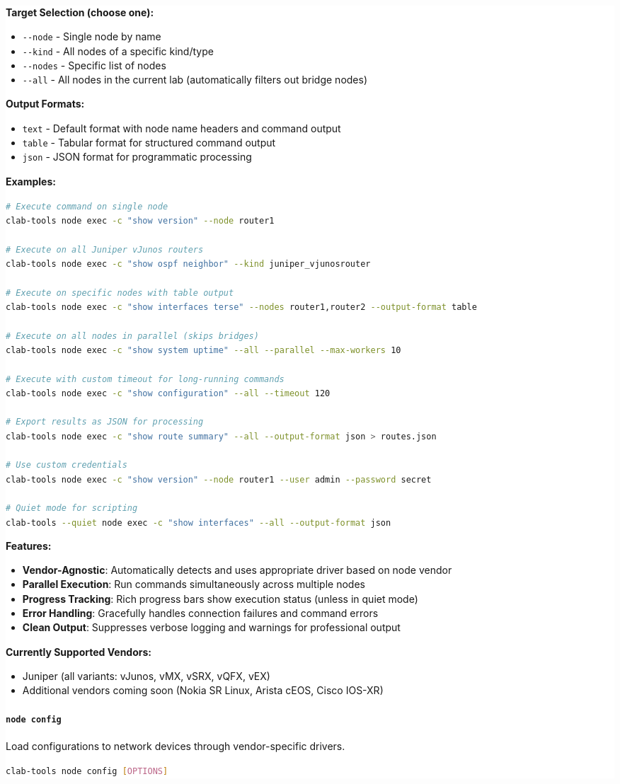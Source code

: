 **Target Selection (choose one):**
- `--node` - Single node by name
- `--kind` - All nodes of a specific kind/type
- `--nodes` - Specific list of nodes
- `--all` - All nodes in the current lab (automatically filters out bridge nodes)

**Output Formats:**
- `text` - Default format with node name headers and command output
- `table` - Tabular format for structured command output
- `json` - JSON format for programmatic processing

**Examples:**
```bash
# Execute command on single node
clab-tools node exec -c "show version" --node router1

# Execute on all Juniper vJunos routers
clab-tools node exec -c "show ospf neighbor" --kind juniper_vjunosrouter

# Execute on specific nodes with table output
clab-tools node exec -c "show interfaces terse" --nodes router1,router2 --output-format table

# Execute on all nodes in parallel (skips bridges)
clab-tools node exec -c "show system uptime" --all --parallel --max-workers 10

# Execute with custom timeout for long-running commands
clab-tools node exec -c "show configuration" --all --timeout 120

# Export results as JSON for processing
clab-tools node exec -c "show route summary" --all --output-format json > routes.json

# Use custom credentials
clab-tools node exec -c "show version" --node router1 --user admin --password secret

# Quiet mode for scripting
clab-tools --quiet node exec -c "show interfaces" --all --output-format json
```

**Features:**
- **Vendor-Agnostic**: Automatically detects and uses appropriate driver based on node vendor
- **Parallel Execution**: Run commands simultaneously across multiple nodes
- **Progress Tracking**: Rich progress bars show execution status (unless in quiet mode)
- **Error Handling**: Gracefully handles connection failures and command errors
- **Clean Output**: Suppresses verbose logging and warnings for professional output

**Currently Supported Vendors:**
- Juniper (all variants: vJunos, vMX, vSRX, vQFX, vEX)
- Additional vendors coming soon (Nokia SR Linux, Arista cEOS, Cisco IOS-XR)

#### `node config`

Load configurations to network devices through vendor-specific drivers.

```bash
clab-tools node config [OPTIONS]
```
